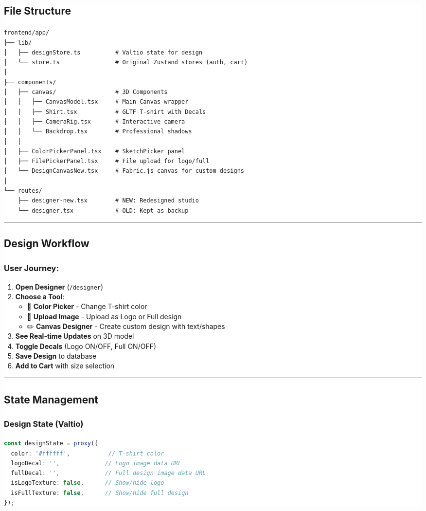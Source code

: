 
## File Structure

```
frontend/app/
├── lib/
│   ├── designStore.ts          # Valtio state for design
│   └── store.ts                # Original Zustand stores (auth, cart)
│
├── components/
│   ├── canvas/                 # 3D Components
│   │   ├── CanvasModel.tsx     # Main Canvas wrapper
│   │   ├── Shirt.tsx           # GLTF T-shirt with Decals
│   │   ├── CameraRig.tsx       # Interactive camera
│   │   └── Backdrop.tsx        # Professional shadows
│   │
│   ├── ColorPickerPanel.tsx    # SketchPicker panel
│   ├── FilePickerPanel.tsx     # File upload for logo/full
│   └── DesignCanvasNew.tsx     # Fabric.js canvas for custom designs
│
└── routes/
    ├── designer-new.tsx        # NEW: Redesigned studio
    └── designer.tsx            # OLD: Kept as backup
```

---

## Design Workflow

### User Journey:

1. **Open Designer** (`/designer`)
2. **Choose a Tool**:
   - 🎨 **Color Picker** - Change T-shirt color
   - 📁 **Upload Image** - Upload as Logo or Full design
   - ✏️ **Canvas Designer** - Create custom design with text/shapes
3. **See Real-time Updates** on 3D model
4. **Toggle Decals** (Logo ON/OFF, Full ON/OFF)
5. **Save Design** to database
6. **Add to Cart** with size selection

---

## State Management

### Design State (Valtio)
```typescript
const designState = proxy({
  color: '#ffffff',           // T-shirt color
  logoDecal: '',             // Logo image data URL
  fullDecal: '',             // Full design image data URL
  isLogoTexture: false,      // Show/hide logo
  isFullTexture: false,      // Show/hide full design
});
```
